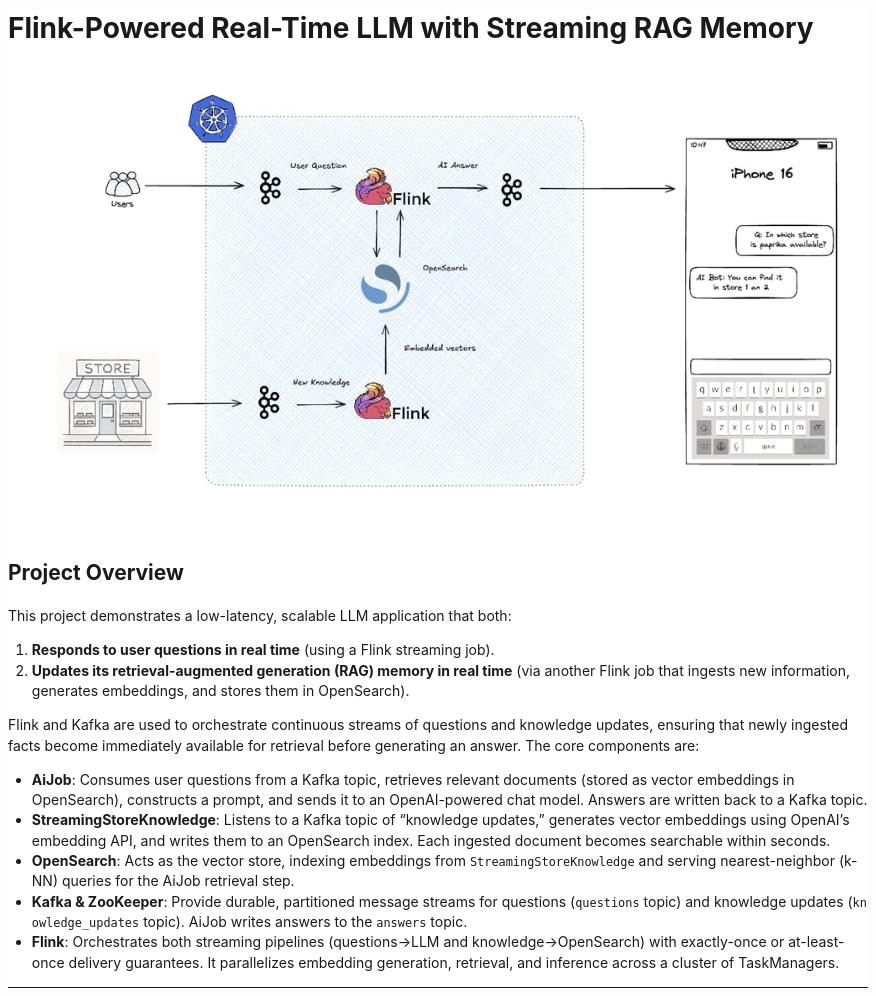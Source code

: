 # Flink-Powered Real-Time LLM with Streaming RAG Memory


![Architecture](./assets/RAGArchitecture.jpeg)

## Project Overview

This project demonstrates a low-latency, scalable LLM application that both:
1. **Responds to user questions in real time** (using a Flink streaming job).
2. **Updates its retrieval-augmented generation (RAG) memory in real time** (via another Flink job that ingests new information, generates embeddings, and stores them in OpenSearch).

Flink and Kafka are used to orchestrate continuous streams of questions and knowledge updates, ensuring that newly ingested facts become immediately available for retrieval before generating an answer. The core components are:

- **AiJob**: Consumes user questions from a Kafka topic, retrieves relevant documents (stored as vector embeddings in OpenSearch), constructs a prompt, and sends it to an OpenAI-powered chat model. Answers are written back to a Kafka topic.
- **StreamingStoreKnowledge**: Listens to a Kafka topic of “knowledge updates,” generates vector embeddings using OpenAI’s embedding API, and writes them to an OpenSearch index. Each ingested document becomes searchable within seconds.
- **OpenSearch**: Acts as the vector store, indexing embeddings from `StreamingStoreKnowledge` and serving nearest-neighbor (k-NN) queries for the AiJob retrieval step.
- **Kafka & ZooKeeper**: Provide durable, partitioned message streams for questions (`questions` topic) and knowledge updates (`knowledge_updates` topic). AiJob writes answers to the `answers` topic.
- **Flink**: Orchestrates both streaming pipelines (questions→LLM and knowledge→OpenSearch) with exactly-once or at-least-once delivery guarantees. It parallelizes embedding generation, retrieval, and inference across a cluster of TaskManagers.

---